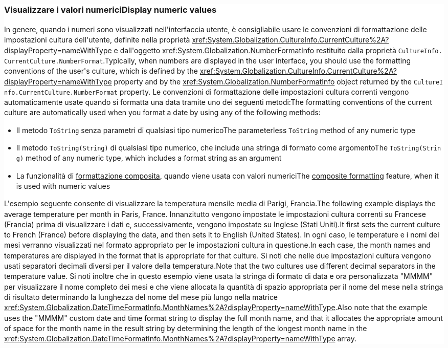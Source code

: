 ### <a name="display-numeric-values"></a><span data-ttu-id="0963d-296">Visualizzare i valori numerici</span><span class="sxs-lookup"><span data-stu-id="0963d-296">Display numeric values</span></span>

<span data-ttu-id="0963d-297">In genere, quando i numeri sono visualizzati nell'interfaccia utente, è consigliabile usare le convenzioni di formattazione delle impostazioni cultura dell'utente, definite nella proprietà <xref:System.Globalization.CultureInfo.CurrentCulture%2A?displayProperty=nameWithType> e dall'oggetto <xref:System.Globalization.NumberFormatInfo> restituito dalla proprietà `CultureInfo.CurrentCulture.NumberFormat`.</span><span class="sxs-lookup"><span data-stu-id="0963d-297">Typically, when numbers are displayed in the user interface, you should use the formatting conventions of the user's culture, which is defined by the <xref:System.Globalization.CultureInfo.CurrentCulture%2A?displayProperty=nameWithType> property and by the <xref:System.Globalization.NumberFormatInfo> object returned by the `CultureInfo.CurrentCulture.NumberFormat` property.</span></span> <span data-ttu-id="0963d-298">Le convenzioni di formattazione delle impostazioni cultura correnti vengono automaticamente usate quando si formatta una data tramite uno dei seguenti metodi:</span><span class="sxs-lookup"><span data-stu-id="0963d-298">The formatting conventions of the current culture are automatically used when you format a date by using any of the following methods:</span></span>

- <span data-ttu-id="0963d-299">Il metodo `ToString` senza parametri di qualsiasi tipo numerico</span><span class="sxs-lookup"><span data-stu-id="0963d-299">The parameterless `ToString` method of any numeric type</span></span>

- <span data-ttu-id="0963d-300">Il metodo `ToString(String)` di qualsiasi tipo numerico, che include una stringa di formato come argomento</span><span class="sxs-lookup"><span data-stu-id="0963d-300">The `ToString(String)` method of any numeric type, which includes a format string as an argument</span></span>

- <span data-ttu-id="0963d-301">La funzionalità di [formattazione composita](../../../docs/standard/base-types/composite-formatting.md), quando viene usata con valori numerici</span><span class="sxs-lookup"><span data-stu-id="0963d-301">The [composite formatting](../../../docs/standard/base-types/composite-formatting.md) feature, when it is used with numeric values</span></span>

<span data-ttu-id="0963d-302">L'esempio seguente consente di visualizzare la temperatura mensile media di Parigi, Francia.</span><span class="sxs-lookup"><span data-stu-id="0963d-302">The following example displays the average temperature per month in Paris, France.</span></span> <span data-ttu-id="0963d-303">Innanzitutto vengono impostate le impostazioni cultura correnti su Francese (Francia) prima di visualizzare i dati e, successivamente, vengono impostate su Inglese (Stati Uniti).</span><span class="sxs-lookup"><span data-stu-id="0963d-303">It first sets the current culture to French (France) before displaying the data, and then sets it to English (United States).</span></span> <span data-ttu-id="0963d-304">In ogni caso, le temperature e i nomi dei mesi verranno visualizzati nel formato appropriato per le impostazioni cultura in questione.</span><span class="sxs-lookup"><span data-stu-id="0963d-304">In each case, the month names and temperatures are displayed in the format that is appropriate for that culture.</span></span> <span data-ttu-id="0963d-305">Si noti che nelle due impostazioni cultura vengono usati separatori decimali diversi per il valore della temperatura.</span><span class="sxs-lookup"><span data-stu-id="0963d-305">Note that the two cultures use different decimal separators in the temperature value.</span></span> <span data-ttu-id="0963d-306">Si noti inoltre che in questo esempio viene usata la stringa di formato di data e ora personalizzata "MMMM" per visualizzare il nome completo dei mesi e che viene allocata la quantità di spazio appropriata per il nome del mese nella stringa di risultato determinando la lunghezza del nome del mese più lungo nella matrice <xref:System.Globalization.DateTimeFormatInfo.MonthNames%2A?displayProperty=nameWithType>.</span><span class="sxs-lookup"><span data-stu-id="0963d-306">Also note that the example uses the "MMMM" custom date and time format string to display the full month name, and that it allocates the appropriate amount of space for the month name in the result string by determining the length of the longest month name in the <xref:System.Globalization.DateTimeFormatInfo.MonthNames%2A?displayProperty=nameWithType> array.</span></span>
